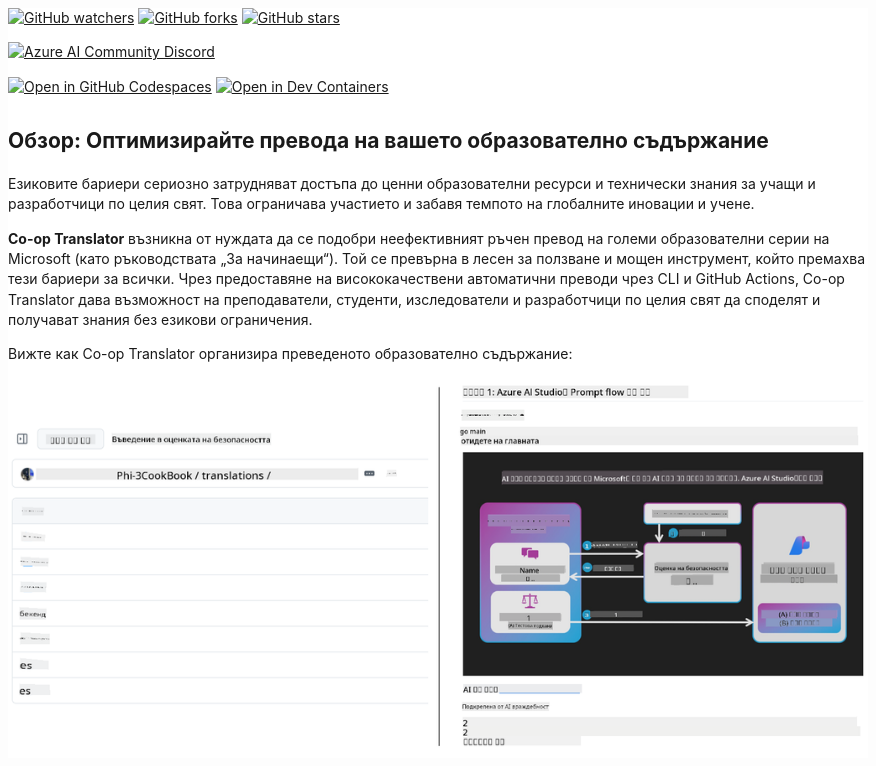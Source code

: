 [![GitHub watchers](https://img.shields.io/github/watchers/azure/co-op-translator.svg?style=social&label=Watch)](https://GitHub.com/azure/co-op-translator/watchers/)
[![GitHub forks](https://img.shields.io/github/forks/azure/co-op-translator.svg?style=social&label=Fork)](https://GitHub.com/azure/co-op-translator/network/)
[![GitHub stars](https://img.shields.io/github/stars/azure/co-op-translator?style=social&label=Star)](https://GitHub.com/azure/co-op-translator/stargazers/)

[![Azure AI Community Discord](https://dcbadge.vercel.app/api/server/ByRwuEEgH4)](https://discord.com/invite/ByRwuEEgH4)

[![Open in GitHub Codespaces](https://img.shields.io/static/v1?style=for-the-badge&label=Github%20Codespaces&message=Open&color=24292F&logo=github)](https://codespaces.new/azure/co-op-translator)
[![Open in Dev Containers](https://img.shields.io/static/v1?style=for-the-badge&label=VS%20Code%20Dev%20Containers&message=Open&color=007ACC&logo=visualstudiocode)](https://vscode.dev/redirect?url=vscode://ms-vscode-remote.remote-containers/cloneInVolume?url=https://github.com/azure/co-op-translator)

## Обзор: Оптимизирайте превода на вашето образователно съдържание

Езиковите бариери сериозно затрудняват достъпа до ценни образователни ресурси и технически знания за учащи и разработчици по целия свят. Това ограничава участието и забавя темпото на глобалните иновации и учене.

**Co-op Translator** възникна от нуждата да се подобри неефективният ръчен превод на големи образователни серии на Microsoft (като ръководствата „За начинаещи“). Той се превърна в лесен за ползване и мощен инструмент, който премахва тези бариери за всички. Чрез предоставяне на висококачествени автоматични преводи чрез CLI и GitHub Actions, Co-op Translator дава възможност на преподаватели, студенти, изследователи и разработчици по целия свят да споделят и получават знания без езикови ограничения.

Вижте как Co-op Translator организира преведеното образователно съдържание:

![Example](../../translated_images/translation-ex.e97fcdf09d27f56060939080a0b3e491e92b67e047ca005826cb3de11399907c.bg.png)
